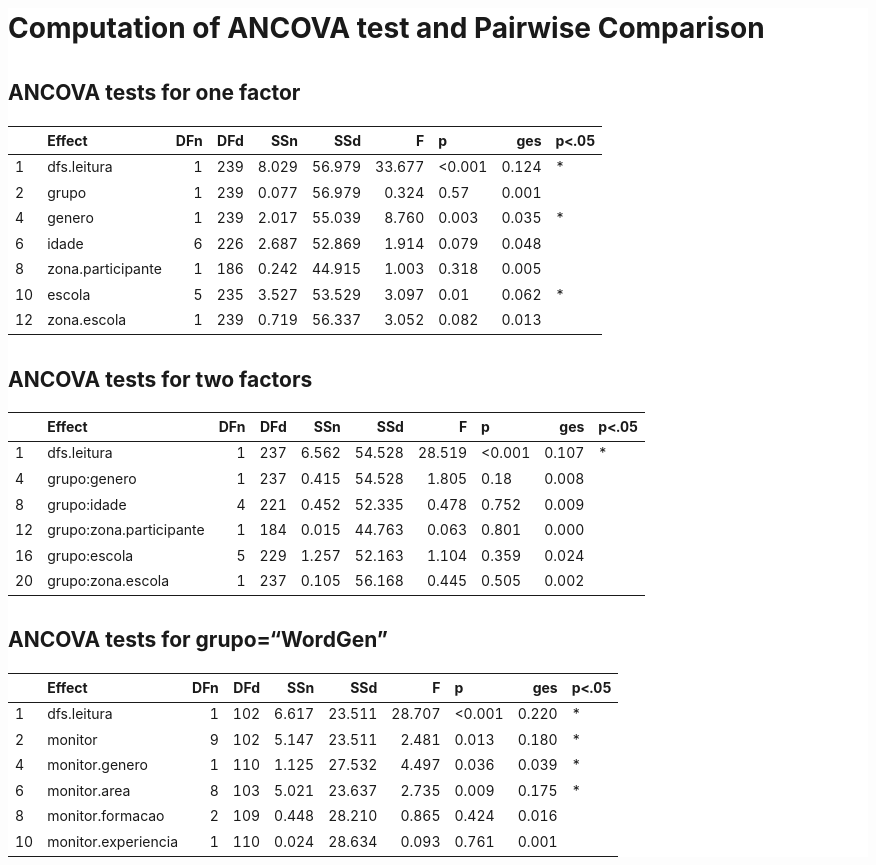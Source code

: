 # Computation of ANCOVA test and Pairwise Comparison

## ANCOVA tests for one factor

|     | Effect            | DFn | DFd |   SSn |    SSd |      F | p       |   ges | p\<.05 |
|:----|:------------------|----:|----:|------:|-------:|-------:|:--------|------:|:-------|
| 1   | dfs.leitura       |   1 | 239 | 8.029 | 56.979 | 33.677 | \<0.001 | 0.124 | \*     |
| 2   | grupo             |   1 | 239 | 0.077 | 56.979 |  0.324 | 0.57    | 0.001 |        |
| 4   | genero            |   1 | 239 | 2.017 | 55.039 |  8.760 | 0.003   | 0.035 | \*     |
| 6   | idade             |   6 | 226 | 2.687 | 52.869 |  1.914 | 0.079   | 0.048 |        |
| 8   | zona.participante |   1 | 186 | 0.242 | 44.915 |  1.003 | 0.318   | 0.005 |        |
| 10  | escola            |   5 | 235 | 3.527 | 53.529 |  3.097 | 0.01    | 0.062 | \*     |
| 12  | zona.escola       |   1 | 239 | 0.719 | 56.337 |  3.052 | 0.082   | 0.013 |        |

## ANCOVA tests for two factors

|     | Effect                  | DFn | DFd |   SSn |    SSd |      F | p       |   ges | p\<.05 |
|:----|:------------------------|----:|----:|------:|-------:|-------:|:--------|------:|:-------|
| 1   | dfs.leitura             |   1 | 237 | 6.562 | 54.528 | 28.519 | \<0.001 | 0.107 | \*     |
| 4   | grupo:genero            |   1 | 237 | 0.415 | 54.528 |  1.805 | 0.18    | 0.008 |        |
| 8   | grupo:idade             |   4 | 221 | 0.452 | 52.335 |  0.478 | 0.752   | 0.009 |        |
| 12  | grupo:zona.participante |   1 | 184 | 0.015 | 44.763 |  0.063 | 0.801   | 0.000 |        |
| 16  | grupo:escola            |   5 | 229 | 1.257 | 52.163 |  1.104 | 0.359   | 0.024 |        |
| 20  | grupo:zona.escola       |   1 | 237 | 0.105 | 56.168 |  0.445 | 0.505   | 0.002 |        |

## ANCOVA tests for grupo=“WordGen”

|     | Effect              | DFn | DFd |   SSn |    SSd |      F | p       |   ges | p\<.05 |
|:----|:--------------------|----:|----:|------:|-------:|-------:|:--------|------:|:-------|
| 1   | dfs.leitura         |   1 | 102 | 6.617 | 23.511 | 28.707 | \<0.001 | 0.220 | \*     |
| 2   | monitor             |   9 | 102 | 5.147 | 23.511 |  2.481 | 0.013   | 0.180 | \*     |
| 4   | monitor.genero      |   1 | 110 | 1.125 | 27.532 |  4.497 | 0.036   | 0.039 | \*     |
| 6   | monitor.area        |   8 | 103 | 5.021 | 23.637 |  2.735 | 0.009   | 0.175 | \*     |
| 8   | monitor.formacao    |   2 | 109 | 0.448 | 28.210 |  0.865 | 0.424   | 0.016 |        |
| 10  | monitor.experiencia |   1 | 110 | 0.024 | 28.634 |  0.093 | 0.761   | 0.001 |        |

